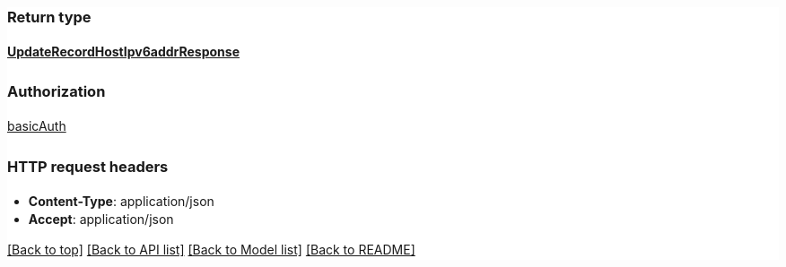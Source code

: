 ### Return type

[**UpdateRecordHostIpv6addrResponse**](UpdateRecordHostIpv6addrResponse.md)

### Authorization

[basicAuth](../README.md#basicAuth)

### HTTP request headers

- **Content-Type**: application/json
- **Accept**: application/json

[[Back to top]](#) [[Back to API list]](../README.md#documentation-for-api-endpoints)
[[Back to Model list]](../README.md#documentation-for-models)
[[Back to README]](../README.md)

